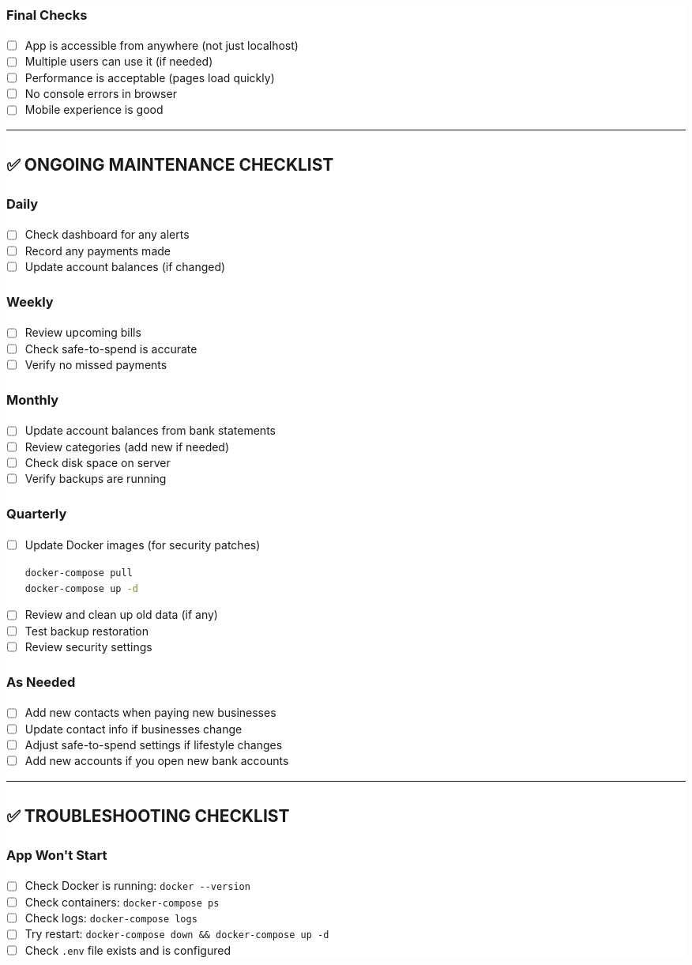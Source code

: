 ### Final Checks
- [ ] App is accessible from anywhere (not just localhost)
- [ ] Multiple users can use it (if needed)
- [ ] Performance is acceptable (pages load quickly)
- [ ] No console errors in browser
- [ ] Mobile experience is good

---

## ✅ ONGOING MAINTENANCE CHECKLIST

### Daily
- [ ] Check dashboard for any alerts
- [ ] Record any payments made
- [ ] Update account balances (if changed)

### Weekly
- [ ] Review upcoming bills
- [ ] Check safe-to-spend is accurate
- [ ] Verify no missed payments

### Monthly
- [ ] Update account balances from bank statements
- [ ] Review categories (add new if needed)
- [ ] Check disk space on server
- [ ] Verify backups are running

### Quarterly
- [ ] Update Docker images (for security patches)
  ```bash
  docker-compose pull
  docker-compose up -d
  ```
- [ ] Review and clean up old data (if any)
- [ ] Test backup restoration
- [ ] Review security settings

### As Needed
- [ ] Add new contacts when paying new businesses
- [ ] Update contact info if businesses change
- [ ] Adjust safe-to-spend settings if lifestyle changes
- [ ] Add new accounts if you open new bank accounts

---

## ✅ TROUBLESHOOTING CHECKLIST

### App Won't Start
- [ ] Check Docker is running: `docker --version`
- [ ] Check containers: `docker-compose ps`
- [ ] Check logs: `docker-compose logs`
- [ ] Try restart: `docker-compose down && docker-compose up -d`
- [ ] Check `.env` file exists and is configured

